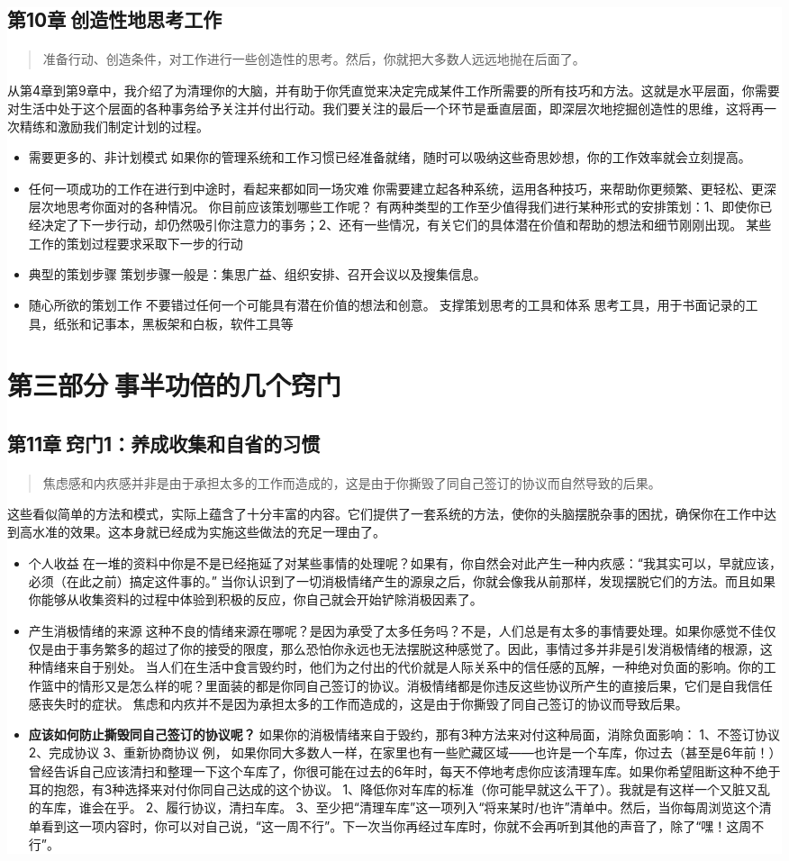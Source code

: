 ## 第10章 创造性地思考工作
>    准备行动、创造条件，对工作进行一些创造性的思考。然后，你就把大多数人远远地抛在后面了。

从第4章到第9章中，我介绍了为清理你的大脑，并有助于你凭直觉来决定完成某件工作所需要的所有技巧和方法。这就是水平层面，你需要对生活中处于这个层面的各种事务给予关注并付出行动。我们要关注的最后一个环节是垂直层面，即深层次地挖掘创造性的思维，这将再一次精练和激励我们制定计划的过程。

- 需要更多的、非计划模式
   如果你的管理系统和工作习惯已经准备就绪，随时可以吸纳这些奇思妙想，你的工作效率就会立刻提高。

- 任何一项成功的工作在进行到中途时，看起来都如同一场灾难
   你需要建立起各种系统，运用各种技巧，来帮助你更频繁、更轻松、更深层次地思考你面对的各种情况。
你目前应该策划哪些工作呢？
有两种类型的工作至少值得我们进行某种形式的安排策划：1、即使你已经决定了下一步行动，却仍然吸引你注意力的事务；2、还有一些情况，有关它们的具体潜在价值和帮助的想法和细节刚刚出现。
某些工作的策划过程要求采取下一步的行动
- 典型的策划步骤
   策划步骤一般是：集思广益、组织安排、召开会议以及搜集信息。

- 随心所欲的策划工作
   不要错过任何一个可能具有潜在价值的想法和创意。
支撑策划思考的工具和体系
   思考工具，用于书面记录的工具，纸张和记事本，黑板架和白板，软件工具等




# 第三部分 事半功倍的几个窍门
##   第11章 窍门1：养成收集和自省的习惯
>    焦虑感和内疚感并非是由于承担太多的工作而造成的，这是由于你撕毁了同自己签订的协议而自然导致的后果。

这些看似简单的方法和模式，实际上蕴含了十分丰富的内容。它们提供了一套系统的方法，使你的头脑摆脱杂事的困扰，确保你在工作中达到高水准的效果。这本身就已经成为实施这些做法的充足一理由了。

- 个人收益
在一堆的资料中你是不是已经拖延了对某些事情的处理呢？如果有，你自然会对此产生一种内疚感：“我其实可以，早就应该，必须（在此之前）搞定这件事的。”
当你认识到了一切消极情绪产生的源泉之后，你就会像我从前那样，发现摆脱它们的方法。而且如果你能够从收集资料的过程中体验到积极的反应，你自己就会开始铲除消极因素了。

- 产生消极情绪的来源
这种不良的情绪来源在哪呢？是因为承受了太多任务吗？不是，人们总是有太多的事情要处理。如果你感觉不佳仅仅是由于事务繁多的超过了你的接受的限度，那么恐怕你永远也无法摆脱这种感觉了。因此，事情过多并非是引发消极情绪的根源，这种情绪来自于别处。
当人们在生活中食言毁约时，他们为之付出的代价就是人际关系中的信任感的瓦解，一种绝对负面的影响。你的工作篮中的情形又是怎么样的呢？里面装的都是你同自己签订的协议。消极情绪都是你违反这些协议所产生的直接后果，它们是自我信任感丧失时的症状。
焦虑和内疚并不是因为承担太多的工作而造成的，这是由于你撕毁了同自己签订的协议而导致后果。
-    **应该如何防止撕毁同自己签订的协议呢？**
    如果你的消极情绪来自于毁约，那有3种方法来对付这种局面，消除负面影响：
    1、不签订协议
    2、完成协议
    3、重新协商协议
例，
如果你同大多数人一样，在家里也有一些贮藏区域——也许是一个车库，你过去（甚至是6年前！）曾经告诉自己应该清扫和整理一下这个车库了，你很可能在过去的6年时，每天不停地考虑你应该清理车库。如果你希望阻断这种不绝于耳的抱怨，有3种选择来对付你同自己达成的这个协议。
    1、降低你对车库的标准（你可能早就这么干了）。我就是有这样一个又脏又乱的车库，谁会在乎。
    2、履行协议，清扫车库。
    3、至少把“清理车库”这一项列入“将来某时/也许”清单中。然后，当你每周浏览这个清单看到这一项内容时，你可以对自己说，“这一周不行”。下一次当你再经过车库时，你就不会再听到其他的声音了，除了“嘿！这周不行”。
